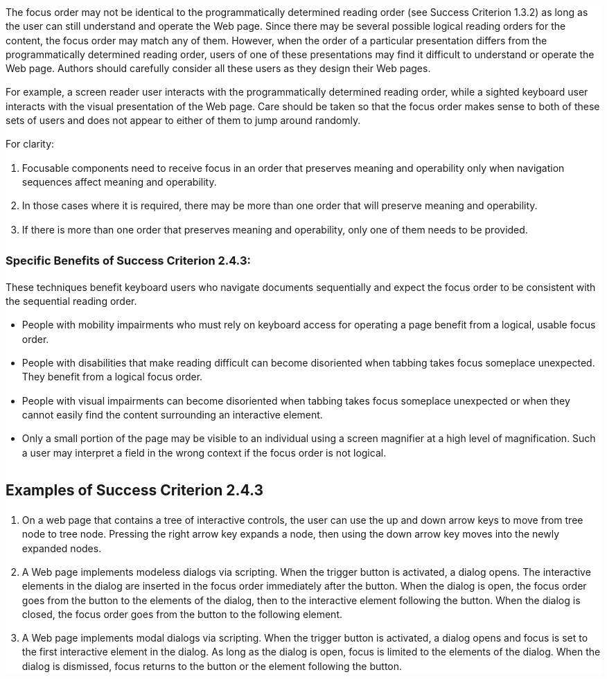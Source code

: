 The focus order may not be identical to the programmatically determined reading order (see Success Criterion 1.3.2) as long as the user can still understand and operate the Web page. Since there may be several possible logical reading orders for the content, the focus order may match any of them. However, when the order of a particular presentation differs from the programmatically determined reading order, users of one of these presentations may find it difficult to understand or operate the Web page. Authors should carefully consider all these users as they design their Web pages.

For example, a screen reader user interacts with the programmatically determined reading order, while a sighted keyboard user interacts with the visual presentation of the Web page. Care should be taken so that the focus order makes sense to both of these sets of users and does not appear to either of them to jump around randomly.

For clarity:

1.  Focusable components need to receive focus in an order that preserves meaning and operability only when navigation sequences affect meaning and operability.

2.  In those cases where it is required, there may be more than one order that will preserve meaning and operability.

3.  If there is more than one order that preserves meaning and operability, only one of them needs to be provided.

### Specific Benefits of Success Criterion 2.4.3:

These techniques benefit keyboard users who navigate documents sequentially and expect the focus order to be consistent with the sequential reading order.

-   People with mobility impairments who must rely on keyboard access for operating a page benefit from a logical, usable focus order.

-   People with disabilities that make reading difficult can become disoriented when tabbing takes focus someplace unexpected. They benefit from a logical focus order.

-   People with visual impairments can become disoriented when tabbing takes focus someplace unexpected or when they cannot easily find the content surrounding an interactive element.

-   Only a small portion of the page may be visible to an individual using a screen magnifier at a high level of magnification. Such a user may interpret a field in the wrong context if the focus order is not logical.

Examples of Success Criterion 2.4.3
-----------------------------------

1.  On a web page that contains a tree of interactive controls, the user can use the up and down arrow keys to move from tree node to tree node. Pressing the right arrow key expands a node, then using the down arrow key moves into the newly expanded nodes.

2.  A Web page implements modeless dialogs via scripting. When the trigger button is activated, a dialog opens. The interactive elements in the dialog are inserted in the focus order immediately after the button. When the dialog is open, the focus order goes from the button to the elements of the dialog, then to the interactive element following the button. When the dialog is closed, the focus order goes from the button to the following element.

3.  A Web page implements modal dialogs via scripting. When the trigger button is activated, a dialog opens and focus is set to the first interactive element in the dialog. As long as the dialog is open, focus is limited to the elements of the dialog. When the dialog is dismissed, focus returns to the button or the element following the button.
